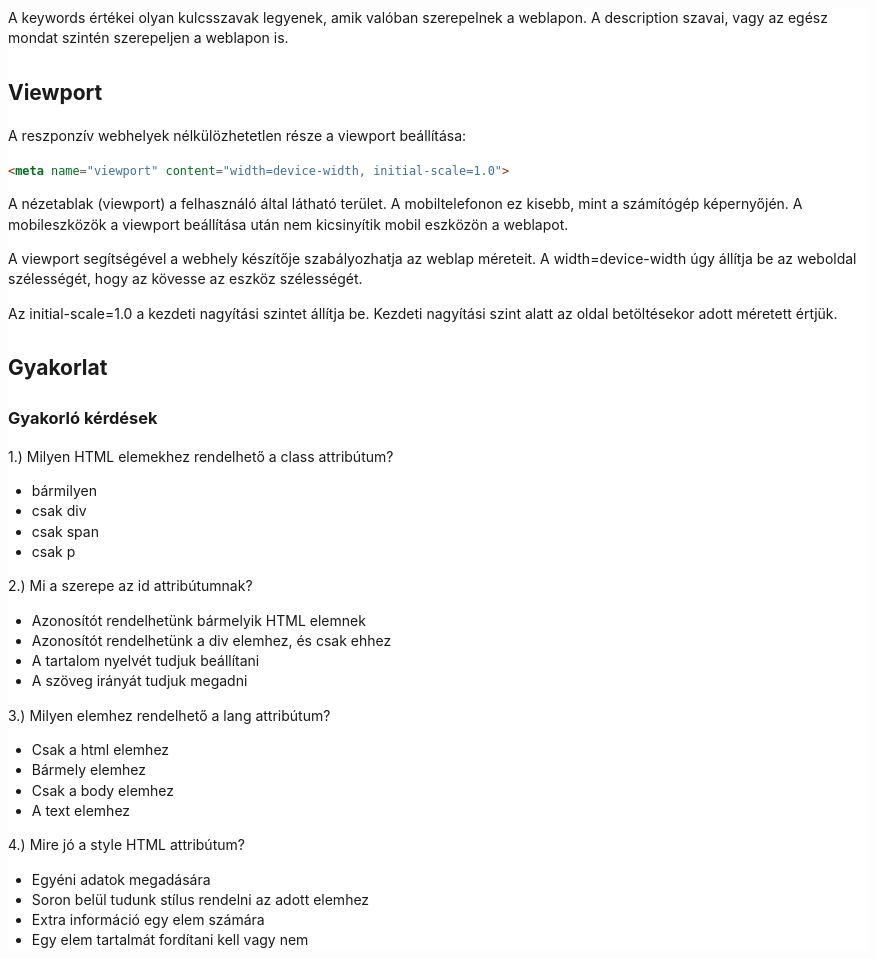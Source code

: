 A keywords értékei olyan kulcsszavak legyenek, amik valóban szerepelnek a weblapon. A description szavai, vagy az egész mondat szintén szerepeljen a weblapon is.

## Viewport

A reszponzív webhelyek nélkülözhetetlen része a viewport beállítása:

```html
<meta name="viewport" content="width=device-width, initial-scale=1.0">
```

A nézetablak (viewport) a felhasználó által látható terület. A mobiltelefonon ez kisebb, mint a számítógép képernyőjén. A mobileszközök a viewport beállítása után nem kicsinyítik mobil eszközön a weblapot.

A viewport segítségével a webhely készítője szabályozhatja az weblap méreteit. A width=device-width úgy állítja be az weboldal szélességét, hogy az kövesse az eszköz szélességét.

Az initial-scale=1.0 a kezdeti nagyítási szintet állítja be. Kezdeti nagyítási szint alatt az oldal betöltésekor adott méretett értjük.

## Gyakorlat

### Gyakorló kérdések

1.)
Milyen HTML elemekhez rendelhető a class attribútum?

* bármilyen
* csak div
* csak span
* csak p

2.)
Mi a szerepe az id attribútumnak?

* Azonosítót rendelhetünk bármelyik HTML elemnek
* Azonosítót rendelhetünk a div elemhez, és csak ehhez
* A tartalom nyelvét tudjuk beállítani
* A szöveg irányát tudjuk megadni

3.)
Milyen elemhez rendelhető a lang attribútum?

* Csak a html elemhez
* Bármely elemhez
* Csak a body elemhez
* A text elemhez

4.)
Mire jó a style HTML attribútum?

* Egyéni adatok megadására
* Soron belül tudunk stílus rendelni az adott elemhez
* Extra információ egy elem számára
* Egy elem tartalmát fordítani kell vagy nem
